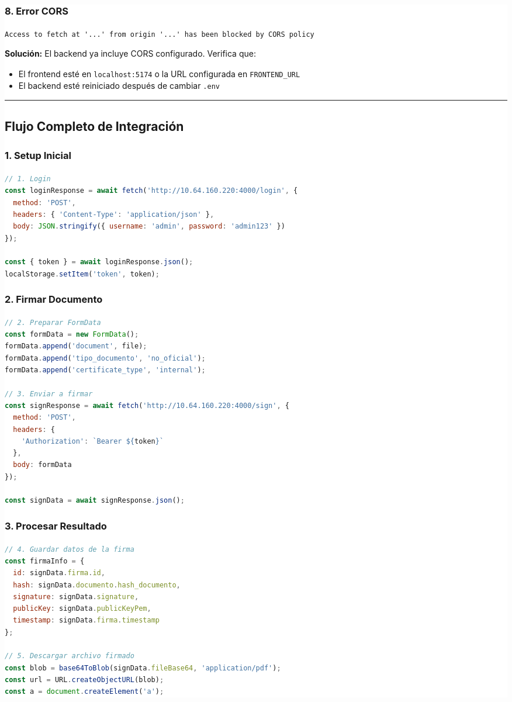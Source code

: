 ### 8. Error CORS

```
Access to fetch at '...' from origin '...' has been blocked by CORS policy
```

**Solución:** El backend ya incluye CORS configurado. Verifica que:
- El frontend esté en `localhost:5174` o la URL configurada en `FRONTEND_URL`
- El backend esté reiniciado después de cambiar `.env`

---

## Flujo Completo de Integración

### 1. Setup Inicial

```javascript
// 1. Login
const loginResponse = await fetch('http://10.64.160.220:4000/login', {
  method: 'POST',
  headers: { 'Content-Type': 'application/json' },
  body: JSON.stringify({ username: 'admin', password: 'admin123' })
});

const { token } = await loginResponse.json();
localStorage.setItem('token', token);
```

### 2. Firmar Documento

```javascript
// 2. Preparar FormData
const formData = new FormData();
formData.append('document', file);
formData.append('tipo_documento', 'no_oficial');
formData.append('certificate_type', 'internal');

// 3. Enviar a firmar
const signResponse = await fetch('http://10.64.160.220:4000/sign', {
  method: 'POST',
  headers: {
    'Authorization': `Bearer ${token}`
  },
  body: formData
});

const signData = await signResponse.json();
```

### 3. Procesar Resultado

```javascript
// 4. Guardar datos de la firma
const firmaInfo = {
  id: signData.firma.id,
  hash: signData.documento.hash_documento,
  signature: signData.signature,
  publicKey: signData.publicKeyPem,
  timestamp: signData.firma.timestamp
};

// 5. Descargar archivo firmado
const blob = base64ToBlob(signData.fileBase64, 'application/pdf');
const url = URL.createObjectURL(blob);
const a = document.createElement('a');
```